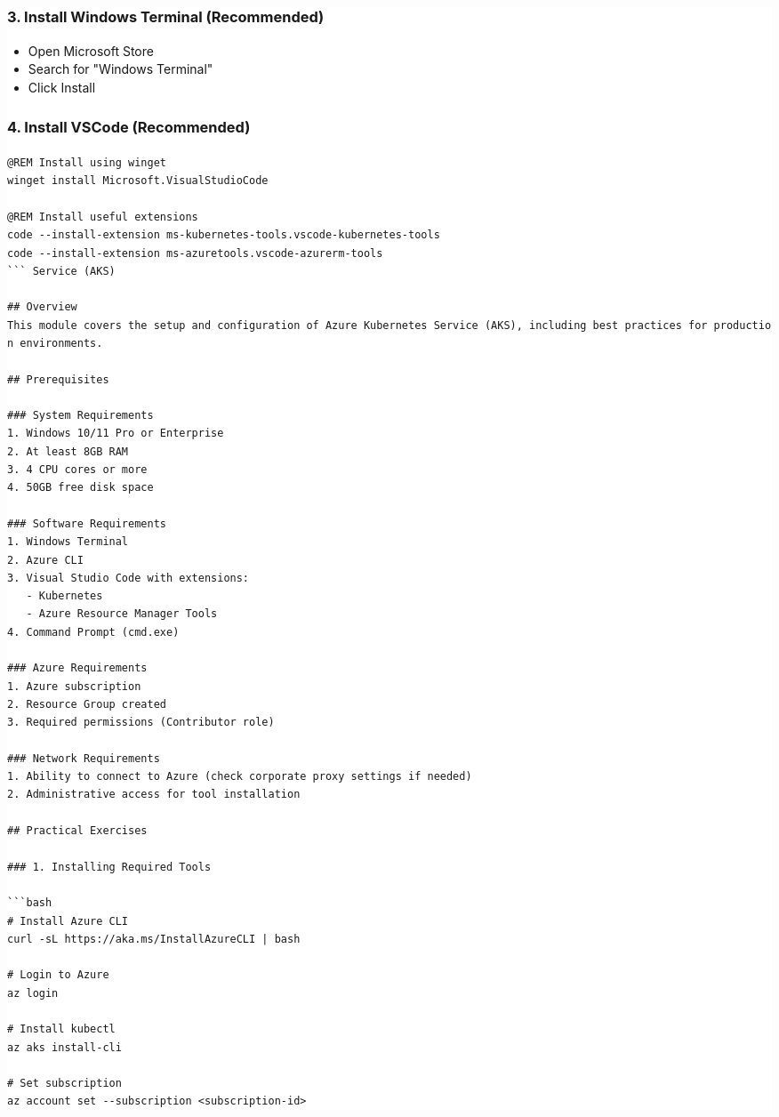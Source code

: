 ### 3. Install Windows Terminal (Recommended)
- Open Microsoft Store
- Search for "Windows Terminal"
- Click Install

### 4. Install VSCode (Recommended)
```batch
@REM Install using winget
winget install Microsoft.VisualStudioCode

@REM Install useful extensions
code --install-extension ms-kubernetes-tools.vscode-kubernetes-tools
code --install-extension ms-azuretools.vscode-azurerm-tools
``` Service (AKS)

## Overview
This module covers the setup and configuration of Azure Kubernetes Service (AKS), including best practices for production environments.

## Prerequisites

### System Requirements
1. Windows 10/11 Pro or Enterprise
2. At least 8GB RAM
3. 4 CPU cores or more
4. 50GB free disk space

### Software Requirements
1. Windows Terminal
2. Azure CLI
3. Visual Studio Code with extensions:
   - Kubernetes
   - Azure Resource Manager Tools
4. Command Prompt (cmd.exe)

### Azure Requirements
1. Azure subscription
2. Resource Group created
3. Required permissions (Contributor role)

### Network Requirements
1. Ability to connect to Azure (check corporate proxy settings if needed)
2. Administrative access for tool installation

## Practical Exercises

### 1. Installing Required Tools

```bash
# Install Azure CLI
curl -sL https://aka.ms/InstallAzureCLI | bash

# Login to Azure
az login

# Install kubectl
az aks install-cli

# Set subscription
az account set --subscription <subscription-id>
```
